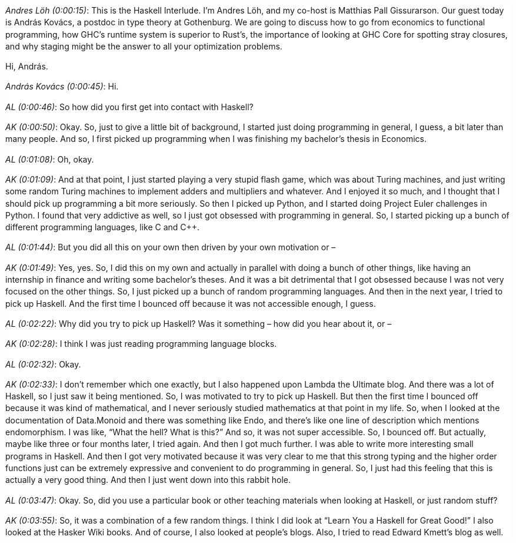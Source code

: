 *Andres Löh (0:00:15)*: This is the Haskell Interlude. I’m Andres Löh, and my co-host is Matthias Pall Gissurarson. Our guest today is András Kovács, a postdoc in type theory at Gothenburg. We are going to discuss how to go from economics to functional programming, how GHC’s runtime system is superior to Rust’s, the importance of looking at GHC Core for spotting stray closures, and why staging might be the answer to all your optimization problems.

Hi, András.

*András Kovács (0:00:45)*: Hi.

*AL (0:00:46)*: So how did you first get into contact with Haskell?

*AK (0:00:50)*: Okay. So, just to give a little bit of background, I started just doing programming in general, I guess, a bit later than many people. And so, I first picked up programming when I was finishing my bachelor’s thesis in Economics.

*AL (0:01:08)*: Oh, okay.

*AK (0:01:09)*: And at that point, I just started playing a very stupid flash game, which was about Turing machines, and just writing some random Turing machines to implement adders and multipliers and whatever. And I enjoyed it so much, and I thought that I should pick up programming a bit more seriously. So then I picked up Python, and I started doing Project Euler challenges in Python. I found that very addictive as well, so I just got obsessed with programming in general. So, I started picking up a bunch of different programming languages, like C and C++.

*AL (0:01:44)*: But you did all this on your own then driven by your own motivation or – 

*AK (0:01:49)*: Yes, yes. So, I did this on my own and actually in parallel with doing a bunch of other things, like having an internship in finance and writing some bachelor’s theses. And it was a bit detrimental that I got obsessed because I was not very focused on the other things. So, I just picked up a bunch of random programming languages. And then in the next year, I tried to pick up Haskell. And the first time I bounced off because it was not accessible enough, I guess.

*AL (0:02:22)*: Why did you try to pick up Haskell? Was it something – how did you hear about it, or –

*AK (0:02:28)*: I think I was just reading programming language blocks.

*AL (0:02:32)*: Okay.

*AK (0:02:33)*: I don’t remember which one exactly, but I also happened upon Lambda the Ultimate blog. And there was a lot of Haskell, so I just saw it being mentioned. So, I was motivated to try to pick up Haskell. But then the first time I bounced off because it was kind of mathematical, and I never seriously studied mathematics at that point in my life. So, when I looked at the documentation of Data.Monoid and there was something like Endo, and there’s like one line of description which mentions endomorphism. I was like, “What the hell? What is this?” And so, it was not super accessible. So, I bounced off. But actually, maybe like three or four months later, I tried again. And then I got much further. I was able to write more interesting small programs in Haskell. And then I got very motivated because it was very clear to me that this strong typing and the higher order functions just can be extremely expressive and convenient to do programming in general. So, I just had this feeling that this is actually a very good thing. And then I just went down into this rabbit hole.

*AL (0:03:47)*: Okay. So, did you use a particular book or other teaching materials when looking at Haskell, or just random stuff?

*AK (0:03:55)*: So, it was a combination of a few random things. I think I did look at “Learn You a Haskell for Great Good!” I also looked at the Hasker Wiki books. And of course, I also looked at people’s blogs. Also, I tried to read Edward Kmett’s blog as well.
